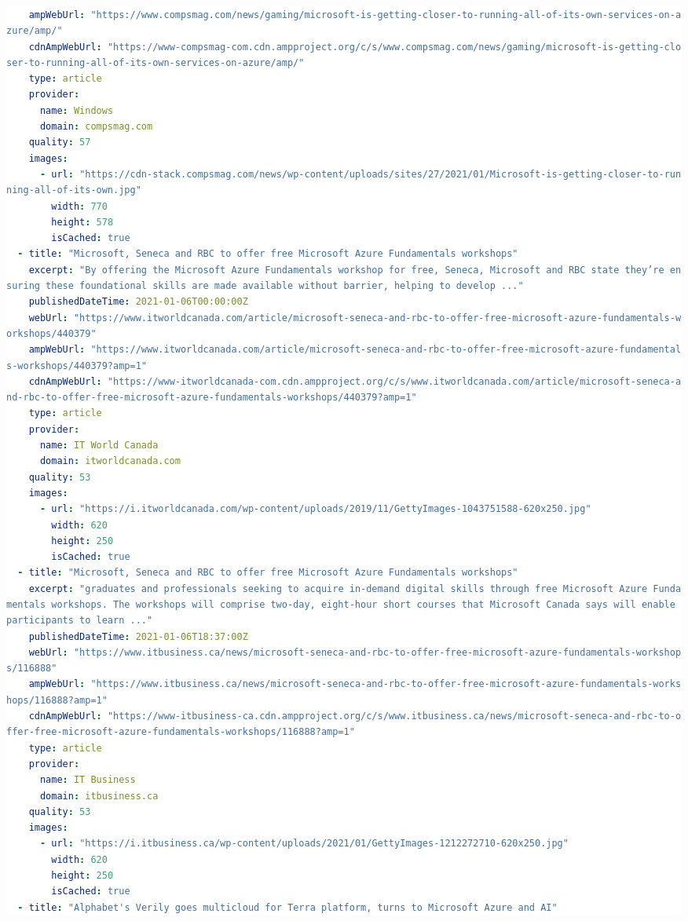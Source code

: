 ```yaml
    ampWebUrl: "https://www.compsmag.com/news/gaming/microsoft-is-getting-closer-to-running-all-of-its-own-services-on-azure/amp/"
    cdnAmpWebUrl: "https://www-compsmag-com.cdn.ampproject.org/c/s/www.compsmag.com/news/gaming/microsoft-is-getting-closer-to-running-all-of-its-own-services-on-azure/amp/"
    type: article
    provider:
      name: Windows
      domain: compsmag.com
    quality: 57
    images:
      - url: "https://cdn-stack.compsmag.com/news/wp-content/uploads/sites/27/2021/01/Microsoft-is-getting-closer-to-running-all-of-its-own.jpg"
        width: 770
        height: 578
        isCached: true
  - title: "Microsoft, Seneca and RBC to offer free Microsoft Azure Fundamentals workshops"
    excerpt: "By offering the Microsoft Azure Fundamentals workshop for free, Seneca, Microsoft and RBC state they’re ensuring these foundational skills are made available without barrier, helping to develop ..."
    publishedDateTime: 2021-01-06T00:00:00Z
    webUrl: "https://www.itworldcanada.com/article/microsoft-seneca-and-rbc-to-offer-free-microsoft-azure-fundamentals-workshops/440379"
    ampWebUrl: "https://www.itworldcanada.com/article/microsoft-seneca-and-rbc-to-offer-free-microsoft-azure-fundamentals-workshops/440379?amp=1"
    cdnAmpWebUrl: "https://www-itworldcanada-com.cdn.ampproject.org/c/s/www.itworldcanada.com/article/microsoft-seneca-and-rbc-to-offer-free-microsoft-azure-fundamentals-workshops/440379?amp=1"
    type: article
    provider:
      name: IT World Canada
      domain: itworldcanada.com
    quality: 53
    images:
      - url: "https://i.itworldcanada.com/wp-content/uploads/2019/11/GettyImages-1043751588-620x250.jpg"
        width: 620
        height: 250
        isCached: true
  - title: "Microsoft, Seneca and RBC to offer free Microsoft Azure Fundamentals workshops"
    excerpt: "graduates and professionals seeking to acquire in-demand digital skills through free Microsoft Azure Fundamentals workshops. The workshops will comprise two-day, eight-hour short courses that Microsoft Canada says will enable participants to learn ..."
    publishedDateTime: 2021-01-06T18:37:00Z
    webUrl: "https://www.itbusiness.ca/news/microsoft-seneca-and-rbc-to-offer-free-microsoft-azure-fundamentals-workshops/116888"
    ampWebUrl: "https://www.itbusiness.ca/news/microsoft-seneca-and-rbc-to-offer-free-microsoft-azure-fundamentals-workshops/116888?amp=1"
    cdnAmpWebUrl: "https://www-itbusiness-ca.cdn.ampproject.org/c/s/www.itbusiness.ca/news/microsoft-seneca-and-rbc-to-offer-free-microsoft-azure-fundamentals-workshops/116888?amp=1"
    type: article
    provider:
      name: IT Business
      domain: itbusiness.ca
    quality: 53
    images:
      - url: "https://i.itbusiness.ca/wp-content/uploads/2021/01/GettyImages-1212272710-620x250.jpg"
        width: 620
        height: 250
        isCached: true
  - title: "Alphabet's Verily goes multicloud for Terra platform, turns to Microsoft Azure and AI"
```